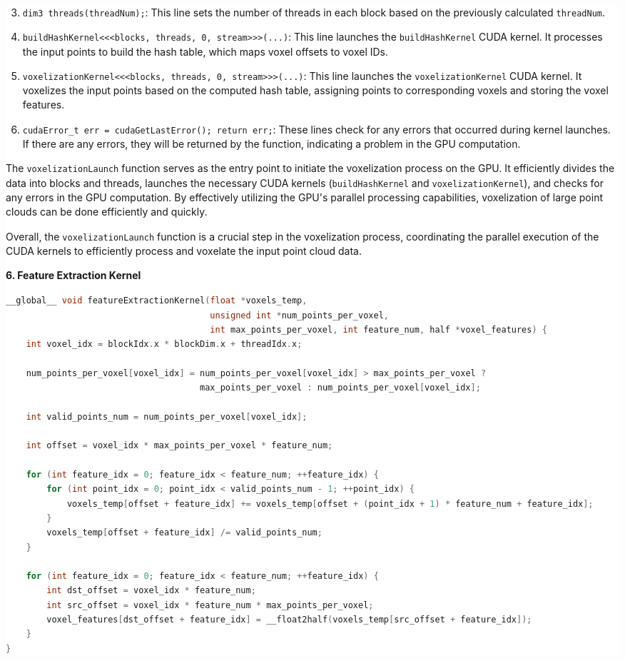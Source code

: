 3. `dim3 threads(threadNum);`: This line sets the number of threads in each block based on the previously calculated `threadNum`.

4. `buildHashKernel<<<blocks, threads, 0, stream>>>(...)`: This line launches the `buildHashKernel` CUDA kernel. It processes the input points to build the hash table, which maps voxel offsets to voxel IDs.

5. `voxelizationKernel<<<blocks, threads, 0, stream>>>(...)`: This line launches the `voxelizationKernel` CUDA kernel. It voxelizes the input points based on the computed hash table, assigning points to corresponding voxels and storing the voxel features.

6. `cudaError_t err = cudaGetLastError(); return err;`: These lines check for any errors that occurred during kernel launches. If there are any errors, they will be returned by the function, indicating a problem in the GPU computation.

The `voxelizationLaunch` function serves as the entry point to initiate the voxelization process on the GPU. It efficiently divides the data into blocks and threads, launches the necessary CUDA kernels (`buildHashKernel` and `voxelizationKernel`), and checks for any errors in the GPU computation. By effectively utilizing the GPU's parallel processing capabilities, voxelization of large point clouds can be done efficiently and quickly.

Overall, the `voxelizationLaunch` function is a crucial step in the voxelization process, coordinating the parallel execution of the CUDA kernels to efficiently process and voxelate the input point cloud data.


**6. Feature Extraction Kernel**
```cpp
__global__ void featureExtractionKernel(float *voxels_temp,
                                        unsigned int *num_points_per_voxel,
                                        int max_points_per_voxel, int feature_num, half *voxel_features) {
    int voxel_idx = blockIdx.x * blockDim.x + threadIdx.x;

    num_points_per_voxel[voxel_idx] = num_points_per_voxel[voxel_idx] > max_points_per_voxel ?
                                      max_points_per_voxel : num_points_per_voxel[voxel_idx];

    int valid_points_num = num_points_per_voxel[voxel_idx];

    int offset = voxel_idx * max_points_per_voxel * feature_num;

    for (int feature_idx = 0; feature_idx < feature_num; ++feature_idx) {
        for (int point_idx = 0; point_idx < valid_points_num - 1; ++point_idx) {
            voxels_temp[offset + feature_idx] += voxels_temp[offset + (point_idx + 1) * feature_num + feature_idx];
        }
        voxels_temp[offset + feature_idx] /= valid_points_num;
    }

    for (int feature_idx = 0; feature_idx < feature_num; ++feature_idx) {
        int dst_offset = voxel_idx * feature_num;
        int src_offset = voxel_idx * feature_num * max_points_per_voxel;
        voxel_features[dst_offset + feature_idx] = __float2half(voxels_temp[src_offset + feature_idx]);
    }
}

```
